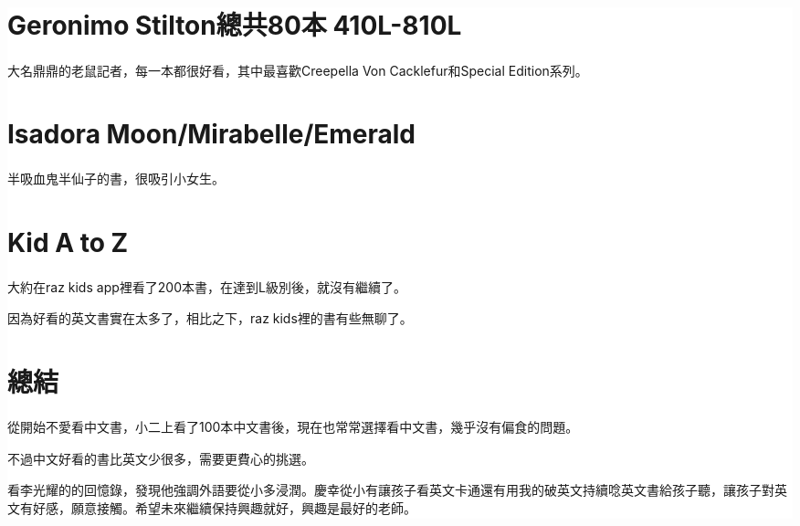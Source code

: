 # Geronimo Stilton總共80本 410L-810L

大名鼎鼎的老鼠記者，每一本都很好看，其中最喜歡Creepella Von Cacklefur和Special Edition系列。

# Isadora Moon/Mirabelle/Emerald

半吸血鬼半仙子的書，很吸引小女生。

# Kid A to Z

大約在raz kids app裡看了200本書，在達到L級別後，就沒有繼續了。

因為好看的英文書實在太多了，相比之下，raz kids裡的書有些無聊了。

# 總結

從開始不愛看中文書，小二上看了100本中文書後，現在也常常選擇看中文書，幾乎沒有偏食的問題。

不過中文好看的書比英文少很多，需要更費心的挑選。

看李光耀的的回憶錄，發現他強調外語要從小多浸潤。慶幸從小有讓孩子看英文卡通還有用我的破英文持續唸英文書給孩子聽，讓孩子對英文有好感，願意接觸。希望未來繼續保持興趣就好，興趣是最好的老師。

